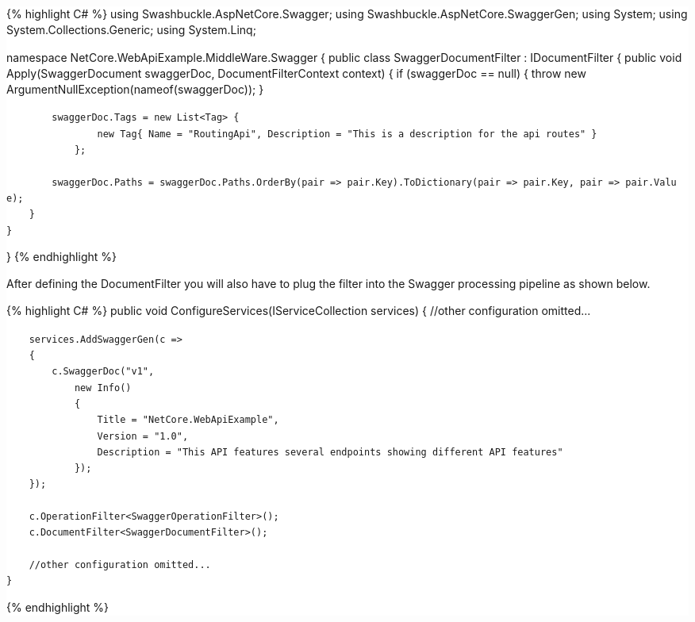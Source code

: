 {% highlight C# %}
using Swashbuckle.AspNetCore.Swagger;
using Swashbuckle.AspNetCore.SwaggerGen;
using System;
using System.Collections.Generic;
using System.Linq;
 
namespace NetCore.WebApiExample.MiddleWare.Swagger
{
    public class SwaggerDocumentFilter : IDocumentFilter
    {
        public void Apply(SwaggerDocument swaggerDoc, DocumentFilterContext context)
        {
            if (swaggerDoc == null)
            {
                throw new ArgumentNullException(nameof(swaggerDoc));
            }
 
            swaggerDoc.Tags = new List<Tag> {
                    new Tag{ Name = "RoutingApi", Description = "This is a description for the api routes" }
                };
 
            swaggerDoc.Paths = swaggerDoc.Paths.OrderBy(pair => pair.Key).ToDictionary(pair => pair.Key, pair => pair.Value);
        }
    }
}
{% endhighlight %}
  
After defining the DocumentFilter you will also have to plug the filter into the Swagger processing pipeline as shown below.
 
{% highlight C# %}
    public void ConfigureServices(IServiceCollection services)
    { 
        //other configuration omitted...
 
        services.AddSwaggerGen(c =>
        {
            c.SwaggerDoc("v1",
                new Info()
                {
                    Title = "NetCore.WebApiExample",
                    Version = "1.0",
                    Description = "This API features several endpoints showing different API features"
                });
        });
 
        c.OperationFilter<SwaggerOperationFilter>();
        c.DocumentFilter<SwaggerDocumentFilter>();
 
        //other configuration omitted...
    }
{% endhighlight %}
 